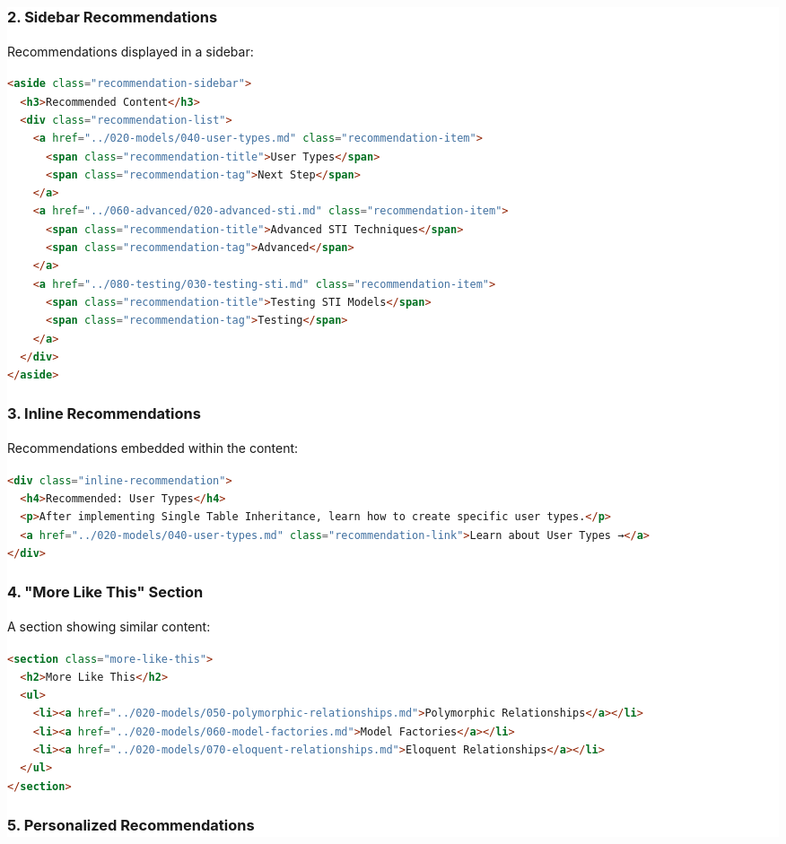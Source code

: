 ### 2. Sidebar Recommendations

Recommendations displayed in a sidebar:

```html
<aside class="recommendation-sidebar">
  <h3>Recommended Content</h3>
  <div class="recommendation-list">
    <a href="../020-models/040-user-types.md" class="recommendation-item">
      <span class="recommendation-title">User Types</span>
      <span class="recommendation-tag">Next Step</span>
    </a>
    <a href="../060-advanced/020-advanced-sti.md" class="recommendation-item">
      <span class="recommendation-title">Advanced STI Techniques</span>
      <span class="recommendation-tag">Advanced</span>
    </a>
    <a href="../080-testing/030-testing-sti.md" class="recommendation-item">
      <span class="recommendation-title">Testing STI Models</span>
      <span class="recommendation-tag">Testing</span>
    </a>
  </div>
</aside>
```

### 3. Inline Recommendations

Recommendations embedded within the content:

```html
<div class="inline-recommendation">
  <h4>Recommended: User Types</h4>
  <p>After implementing Single Table Inheritance, learn how to create specific user types.</p>
  <a href="../020-models/040-user-types.md" class="recommendation-link">Learn about User Types →</a>
</div>
```

### 4. "More Like This" Section

A section showing similar content:

```html
<section class="more-like-this">
  <h2>More Like This</h2>
  <ul>
    <li><a href="../020-models/050-polymorphic-relationships.md">Polymorphic Relationships</a></li>
    <li><a href="../020-models/060-model-factories.md">Model Factories</a></li>
    <li><a href="../020-models/070-eloquent-relationships.md">Eloquent Relationships</a></li>
  </ul>
</section>
```

### 5. Personalized Recommendations
